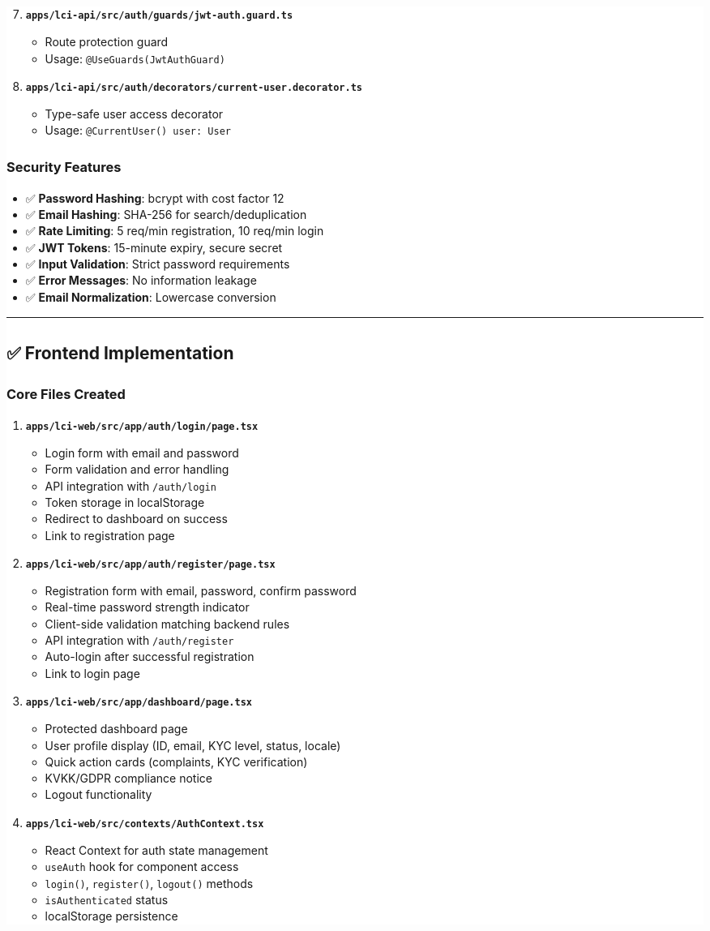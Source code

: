 7. **`apps/lci-api/src/auth/guards/jwt-auth.guard.ts`**
   - Route protection guard
   - Usage: `@UseGuards(JwtAuthGuard)`

8. **`apps/lci-api/src/auth/decorators/current-user.decorator.ts`**
   - Type-safe user access decorator
   - Usage: `@CurrentUser() user: User`

### Security Features

- ✅ **Password Hashing**: bcrypt with cost factor 12
- ✅ **Email Hashing**: SHA-256 for search/deduplication
- ✅ **Rate Limiting**: 5 req/min registration, 10 req/min login
- ✅ **JWT Tokens**: 15-minute expiry, secure secret
- ✅ **Input Validation**: Strict password requirements
- ✅ **Error Messages**: No information leakage
- ✅ **Email Normalization**: Lowercase conversion

---

## ✅ Frontend Implementation

### Core Files Created

1. **`apps/lci-web/src/app/auth/login/page.tsx`**
   - Login form with email and password
   - Form validation and error handling
   - API integration with `/auth/login`
   - Token storage in localStorage
   - Redirect to dashboard on success
   - Link to registration page

2. **`apps/lci-web/src/app/auth/register/page.tsx`**
   - Registration form with email, password, confirm password
   - Real-time password strength indicator
   - Client-side validation matching backend rules
   - API integration with `/auth/register`
   - Auto-login after successful registration
   - Link to login page

3. **`apps/lci-web/src/app/dashboard/page.tsx`**
   - Protected dashboard page
   - User profile display (ID, email, KYC level, status, locale)
   - Quick action cards (complaints, KYC verification)
   - KVKK/GDPR compliance notice
   - Logout functionality

4. **`apps/lci-web/src/contexts/AuthContext.tsx`**
   - React Context for auth state management
   - `useAuth` hook for component access
   - `login()`, `register()`, `logout()` methods
   - `isAuthenticated` status
   - localStorage persistence
